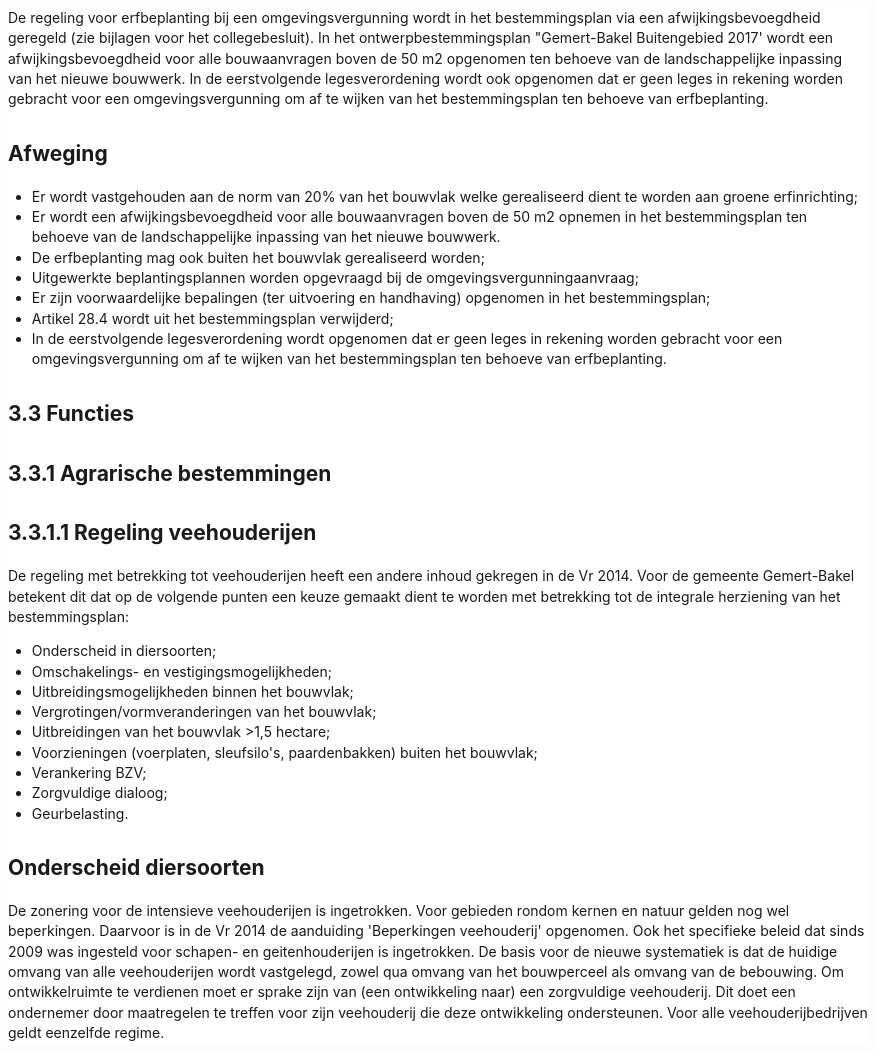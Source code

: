 De regeling voor erfbeplanting bij een omgevingsvergunning wordt in het bestemmingsplan via een afwijkingsbevoegdheid geregeld (zie bijlagen voor het collegebesluit). In het ontwerpbestemmingsplan "Gemert-Bakel Buitengebied 2017' wordt een afwijkingsbevoegdheid voor alle bouwaanvragen boven de 50 m2 opgenomen ten behoeve van de landschappelijke inpassing van het nieuwe bouwwerk. In de eerstvolgende legesverordening wordt ook opgenomen dat er geen leges in rekening worden gebracht voor een omgevingsvergunning om af te wijken van het bestemmingsplan ten behoeve van erfbeplanting.

## Afweging

- Er wordt vastgehouden aan de norm van 20% van het bouwvlak welke gerealiseerd dient te worden aan groene erfinrichting;
- Er wordt een afwijkingsbevoegdheid voor alle bouwaanvragen boven de 50 m2 opnemen in het bestemmingsplan ten behoeve van de landschappelijke inpassing van het nieuwe bouwwerk.
- De erfbeplanting mag ook buiten het bouwvlak gerealiseerd worden;
- Uitgewerkte beplantingsplannen worden opgevraagd bij de omgevingsvergunningaanvraag;
- Er zijn voorwaardelijke bepalingen (ter uitvoering en handhaving) opgenomen in het bestemmingsplan;
- Artikel 28.4 wordt uit het bestemmingsplan verwijderd;
- In de eerstvolgende legesverordening wordt opgenomen dat er geen leges in rekening worden gebracht voor een omgevingsvergunning om af te wijken van het bestemmingsplan ten behoeve van erfbeplanting.

## **3.3 Functies**

## **3.3.1 Agrarische bestemmingen**

## **3.3.1.1 Regeling veehouderijen**

De regeling met betrekking tot veehouderijen heeft een andere inhoud gekregen in de Vr 2014. Voor de gemeente Gemert-Bakel betekent dit dat op de volgende punten een keuze gemaakt dient te worden met betrekking tot de integrale herziening van het bestemmingsplan:

- Onderscheid in diersoorten;
- Omschakelings- en vestigingsmogelijkheden;
- Uitbreidingsmogelijkheden binnen het bouwvlak;
- Vergrotingen/vormveranderingen van het bouwvlak;
- Uitbreidingen van het bouwvlak >1,5 hectare;
- Voorzieningen (voerplaten, sleufsilo's, paardenbakken) buiten het bouwvlak;
- Verankering BZV;
- Zorgvuldige dialoog;
- Geurbelasting.

## Onderscheid diersoorten

De zonering voor de intensieve veehouderijen is ingetrokken. Voor gebieden rondom kernen en natuur gelden nog wel beperkingen. Daarvoor is in de Vr 2014 de aanduiding 'Beperkingen veehouderij' opgenomen. Ook het specifieke beleid dat sinds 2009 was ingesteld voor schapen- en geitenhouderijen is ingetrokken. De basis voor de nieuwe systematiek is dat de huidige omvang van alle veehouderijen wordt vastgelegd, zowel qua omvang van het bouwperceel als omvang van de bebouwing. Om ontwikkelruimte te verdienen moet er sprake zijn van (een ontwikkeling naar) een zorgvuldige veehouderij. Dit doet een ondernemer door maatregelen te treffen voor zijn veehouderij die deze ontwikkeling ondersteunen. Voor alle veehouderijbedrijven geldt eenzelfde regime.

